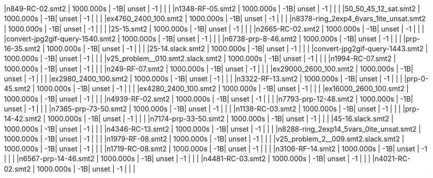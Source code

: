 |n849-RC-02.smt2                                              | 1000.000s | -1B| unset | -1 |  |  |
|n1348-RF-05.smt2                                             | 1000.000s | -1B| unset | -1 |  |  |
|50_50_45_12_sat.smt2                                         | 1000.000s | -1B| unset | -1 |  |  |
|ex4760_2400_100.smt2                                         | 1000.000s | -1B| unset | -1 |  |  |
|n8378-ring_2exp4_6vars_1ite_unsat.smt2                       | 1000.000s | -1B| unset | -1 |  |  |
|25-15.smt2                                                   | 1000.000s | -1B| unset | -1 |  |  |
|n2665-RC-02.smt2                                             | 1000.000s | -1B| unset | -1 |  |  |
|convert-jpg2gif-query-1540.smt2                              | 1000.000s | -1B| unset | -1 |  |  |
|n6738-prp-8-46.smt2                                          | 1000.000s | -1B| unset | -1 |  |  |
|prp-16-35.smt2                                               | 1000.000s | -1B| unset | -1 |  |  |
|25-14.slack.smt2                                             | 1000.000s | -1B| unset | -1 |  |  |
|convert-jpg2gif-query-1443.smt2                              | 1000.000s | -1B| unset | -1 |  |  |
|v25_problem__010.smt2.slack.smt2                             | 1000.000s | -1B| unset | -1 |  |  |
|n1994-RC-07.smt2                                             | 1000.000s | -1B| unset | -1 |  |  |
|n249-RF-07.smt2                                              | 1000.000s | -1B| unset | -1 |  |  |
|ex29000_2600_100.smt2                                        | 1000.000s | -1B| unset | -1 |  |  |
|ex2980_2400_100.smt2                                         | 1000.000s | -1B| unset | -1 |  |  |
|n3322-RF-13.smt2                                             | 1000.000s | -1B| unset | -1 |  |  |
|prp-0-45.smt2                                                | 1000.000s | -1B| unset | -1 |  |  |
|ex4280_2400_100.smt2                                         | 1000.000s | -1B| unset | -1 |  |  |
|ex16000_2600_100.smt2                                        | 1000.000s | -1B| unset | -1 |  |  |
|n4939-RF-02.smt2                                             | 1000.000s | -1B| unset | -1 |  |  |
|n7793-prp-12-48.smt2                                         | 1000.000s | -1B| unset | -1 |  |  |
|n7365-prp-73-50.smt2                                         | 1000.000s | -1B| unset | -1 |  |  |
|n1138-RC-03.smt2                                             | 1000.000s | -1B| unset | -1 |  |  |
|prp-14-42.smt2                                               | 1000.000s | -1B| unset | -1 |  |  |
|n7174-prp-33-50.smt2                                         | 1000.000s | -1B| unset | -1 |  |  |
|45-16.slack.smt2                                             | 1000.000s | -1B| unset | -1 |  |  |
|n4346-RC-13.smt2                                             | 1000.000s | -1B| unset | -1 |  |  |
|n8288-ring_2exp14_5vars_0ite_unsat.smt2                      | 1000.000s | -1B| unset | -1 |  |  |
|n1979-RF-08.smt2                                             | 1000.000s | -1B| unset | -1 |  |  |
|v25_problem_2__009.smt2.slack.smt2                           | 1000.000s | -1B| unset | -1 |  |  |
|n1719-RC-08.smt2                                             | 1000.000s | -1B| unset | -1 |  |  |
|n3106-RF-14.smt2                                             | 1000.000s | -1B| unset | -1 |  |  |
|n6567-prp-14-46.smt2                                         | 1000.000s | -1B| unset | -1 |  |  |
|n4481-RC-03.smt2                                             | 1000.000s | -1B| unset | -1 |  |  |
|n4021-RC-02.smt2                                             | 1000.000s | -1B| unset | -1 |  |  |